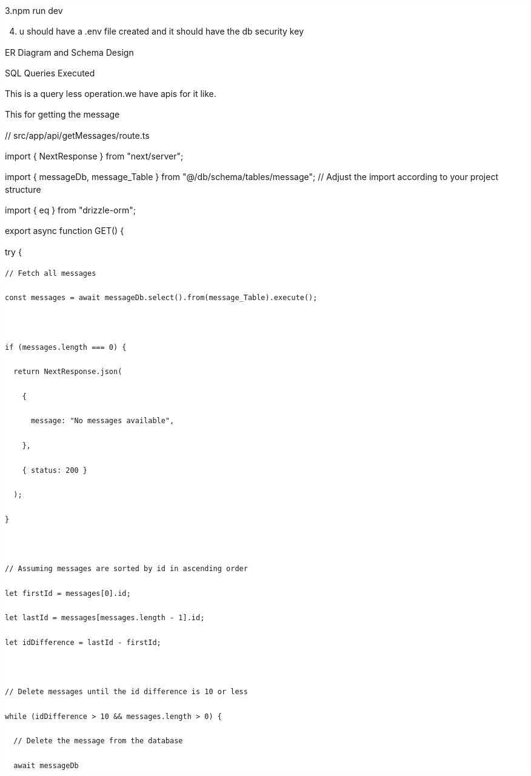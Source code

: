 3.npm run dev

4. u should have a .env file created and it should have the db security key

ER Diagram and Schema Design

SQL Queries Executed

This is a query less operation.we have apis for it like.

This for getting the message

// src/app/api/getMessages/route.ts

import { NextResponse } from "next/server";

import { messageDb, message_Table } from "@/db/schema/tables/message"; // Adjust the import according to your project structure

import { eq } from "drizzle-orm";

export async function GET() {

try {

    // Fetch all messages

    const messages = await messageDb.select().from(message_Table).execute();



    if (messages.length === 0) {

      return NextResponse.json(

        {

          message: "No messages available",

        },

        { status: 200 }

      );

    }



    // Assuming messages are sorted by id in ascending order

    let firstId = messages[0].id;

    let lastId = messages[messages.length - 1].id;

    let idDifference = lastId - firstId;



    // Delete messages until the id difference is 10 or less

    while (idDifference > 10 && messages.length > 0) {

      // Delete the message from the database

      await messageDb
